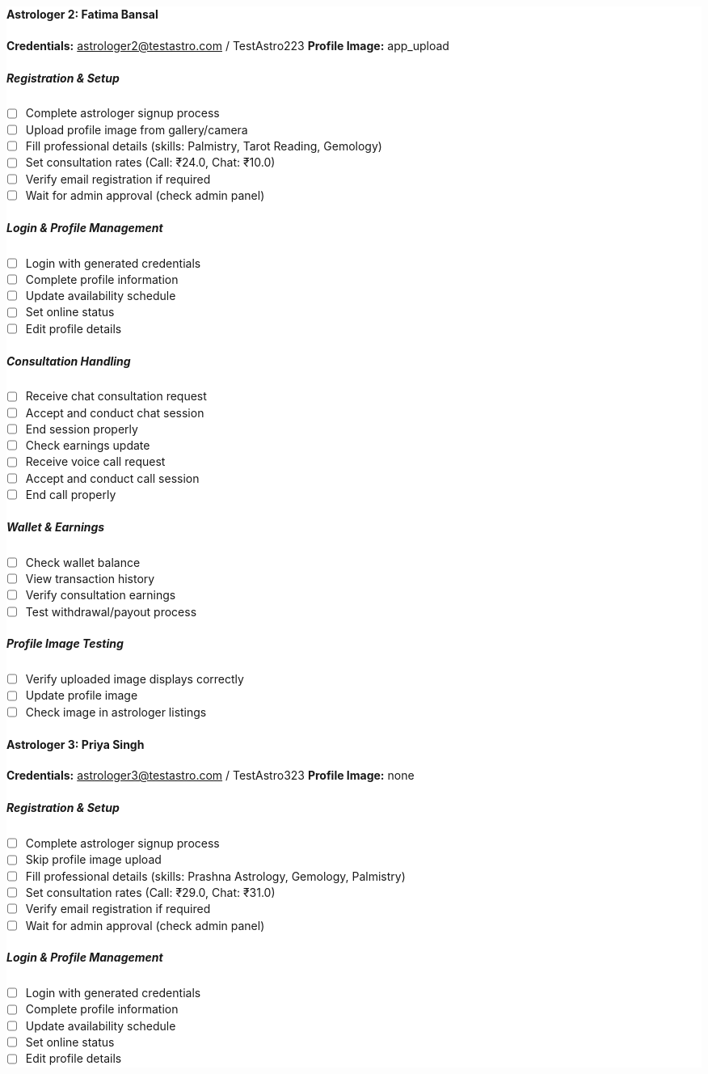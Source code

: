 #### Astrologer 2: Fatima Bansal
**Credentials:** astrologer2@testastro.com / TestAstro223
**Profile Image:** app_upload

##### Registration & Setup
- [ ] Complete astrologer signup process
- [ ] Upload profile image from gallery/camera
- [ ] Fill professional details (skills: Palmistry, Tarot Reading, Gemology)
- [ ] Set consultation rates (Call: ₹24.0, Chat: ₹10.0)
- [ ] Verify email registration if required
- [ ] Wait for admin approval (check admin panel)

##### Login & Profile Management  
- [ ] Login with generated credentials
- [ ] Complete profile information
- [ ] Update availability schedule
- [ ] Set online status
- [ ] Edit profile details

##### Consultation Handling
- [ ] Receive chat consultation request
- [ ] Accept and conduct chat session
- [ ] End session properly
- [ ] Check earnings update
- [ ] Receive voice call request
- [ ] Accept and conduct call session
- [ ] End call properly

##### Wallet & Earnings
- [ ] Check wallet balance
- [ ] View transaction history
- [ ] Verify consultation earnings
- [ ] Test withdrawal/payout process

##### Profile Image Testing
- [ ] Verify uploaded image displays correctly
- [ ] Update profile image
- [ ] Check image in astrologer listings

#### Astrologer 3: Priya Singh
**Credentials:** astrologer3@testastro.com / TestAstro323
**Profile Image:** none

##### Registration & Setup
- [ ] Complete astrologer signup process
- [ ] Skip profile image upload
- [ ] Fill professional details (skills: Prashna Astrology, Gemology, Palmistry)
- [ ] Set consultation rates (Call: ₹29.0, Chat: ₹31.0)
- [ ] Verify email registration if required
- [ ] Wait for admin approval (check admin panel)

##### Login & Profile Management  
- [ ] Login with generated credentials
- [ ] Complete profile information
- [ ] Update availability schedule
- [ ] Set online status
- [ ] Edit profile details
